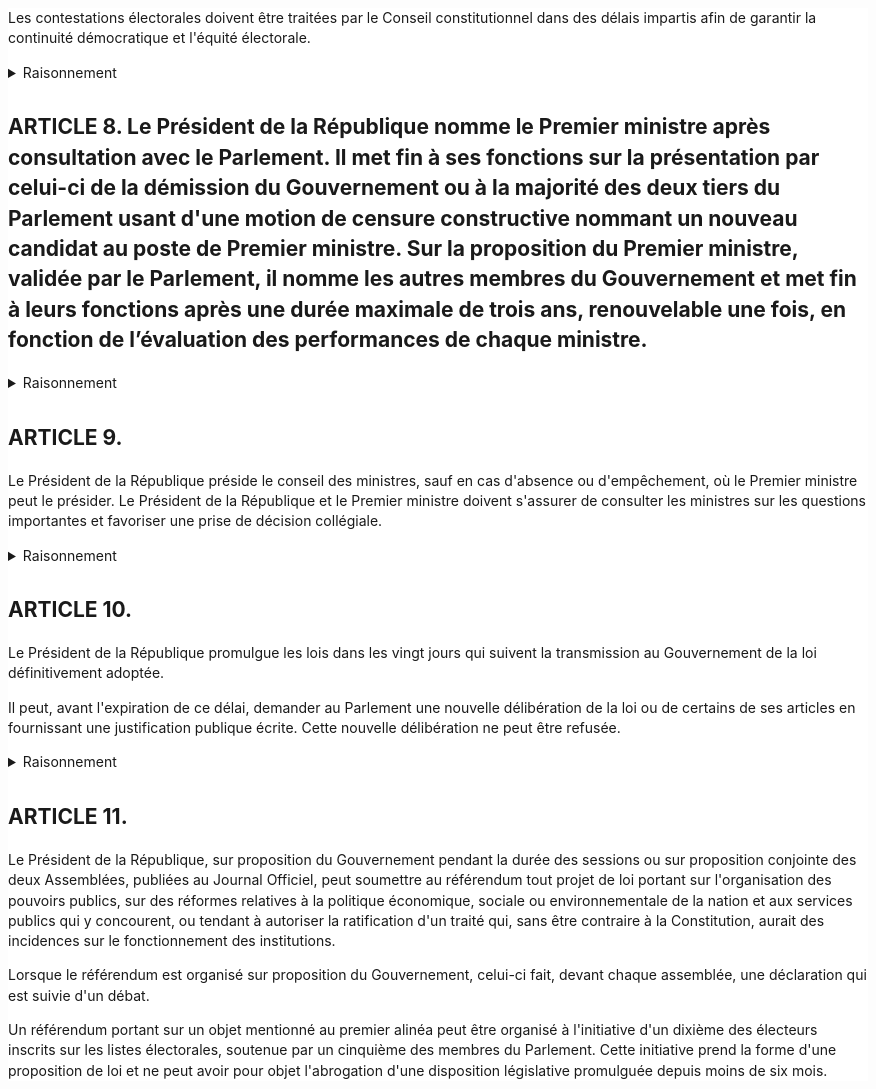 Les contestations électorales doivent être traitées par le Conseil constitutionnel dans des délais impartis afin de garantir la continuité démocratique et l'équité électorale.

<details><summary>Raisonnement</summary></details>

## ARTICLE 8. Le Président de la République nomme le Premier ministre après consultation avec le Parlement. Il met fin à ses fonctions sur la présentation par celui-ci de la démission du Gouvernement ou à la majorité des deux tiers du Parlement usant d'une motion de censure constructive nommant un nouveau candidat au poste de Premier ministre. Sur la proposition du Premier ministre, validée par le Parlement, il nomme les autres membres du Gouvernement et met fin à leurs fonctions après une durée maximale de trois ans, renouvelable une fois, en fonction de l’évaluation des performances de chaque ministre.

<details><summary>Raisonnement</summary></details>

## ARTICLE 9.

Le Président de la République préside le conseil des ministres, sauf en cas d'absence ou d'empêchement, où le Premier ministre peut le présider. Le Président de la République et le Premier ministre doivent s'assurer de consulter les ministres sur les questions importantes et favoriser une prise de décision collégiale.

<details><summary>Raisonnement</summary></details>

## ARTICLE 10.

Le Président de la République promulgue les lois dans les vingt jours qui suivent la transmission au Gouvernement de la loi définitivement adoptée.

Il peut, avant l'expiration de ce délai, demander au Parlement une nouvelle délibération de la loi ou de certains de ses articles en fournissant une justification publique écrite. Cette nouvelle délibération ne peut être refusée.

<details><summary>Raisonnement</summary></details>

## ARTICLE 11.

Le Président de la République, sur proposition du Gouvernement pendant la durée des sessions ou sur proposition conjointe des deux Assemblées, publiées au Journal Officiel, peut soumettre au référendum tout projet de loi portant sur l'organisation des pouvoirs publics, sur des réformes relatives à la politique économique, sociale ou environnementale de la nation et aux services publics qui y concourent, ou tendant à autoriser la ratification d'un traité qui, sans être contraire à la Constitution, aurait des incidences sur le fonctionnement des institutions.

Lorsque le référendum est organisé sur proposition du Gouvernement, celui-ci fait, devant chaque assemblée, une déclaration qui est suivie d'un débat.

Un référendum portant sur un objet mentionné au premier alinéa peut être organisé à l'initiative d'un dixième des électeurs inscrits sur les listes électorales, soutenue par un cinquième des membres du Parlement. Cette initiative prend la forme d'une proposition de loi et ne peut avoir pour objet l'abrogation d'une disposition législative promulguée depuis moins de six mois.
